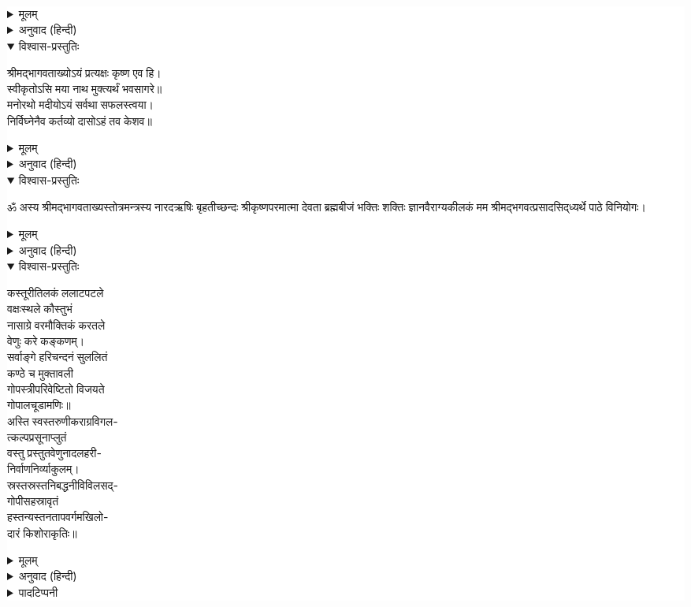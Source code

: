 <details><summary>मूलम्</summary></details>

<details><summary>अनुवाद (हिन्दी)</summary></details>

<details open><summary>विश्वास-प्रस्तुतिः</summary>

श्रीमद‍्भागवताख्योऽयं प्रत्यक्षः कृष्ण एव हि।  
स्वीकृतोऽसि मया नाथ मुक्त्यर्थं भवसागरे॥  
मनोरथो मदीयोऽयं सर्वथा सफलस्त्वया।  
निर्विघ्नेनैव कर्तव्यो दासोऽहं तव केशव॥
</details>

<details><summary>मूलम्</summary></details>

<details><summary>अनुवाद (हिन्दी)</summary></details>

<details open><summary>विश्वास-प्रस्तुतिः</summary>

ॐ अस्य श्रीमद‍्भागवताख्यस्तोत्रमन्त्रस्य नारदऋषिः बृहतीच्छन्दः श्रीकृष्णपरमात्मा देवता ब्रह्मबीजं भक्तिः शक्तिः ज्ञानवैराग्यकीलकं मम श्रीमद‍्भगवत्प्रसादसिद्‍ध्यर्थे पाठे विनियोगः।
</details>

<details><summary>मूलम्</summary></details>

<details><summary>अनुवाद (हिन्दी)</summary></details>

<details open><summary>विश्वास-प्रस्तुतिः</summary>

कस्तूरीतिलकं ललाटपटले  
वक्षःस्थले कौस्तुभं  
नासाग्रे वरमौक्तिकं करतले  
वेणुः करे कङ्कणम्।  
सर्वाङ्गे हरिचन्दनं सुललितं  
कण्ठे च मुक्तावली  
गोपस्त्रीपरिवेष्टितो विजयते  
गोपालचूडामणिः॥  
अस्ति स्वस्तरुणीकराग्रविगल-  
त्कल्पप्रसूनाप्लुतं  
वस्तु प्रस्तुतवेणुनादलहरी-  
निर्वाणनिर्व्याकुलम्।  
स्रस्तस्रस्तनिबद्धनीविविलसद‍्-  
गोपीसहस्रावृतं  
हस्तन्यस्तनतापवर्गमखिलो-  
दारं किशोराकृतिः॥
</details>

<details><summary>मूलम्</summary></details>

<details><summary>अनुवाद (हिन्दी)</summary></details>

<details><summary>पादटिप्पनी</summary></details>
